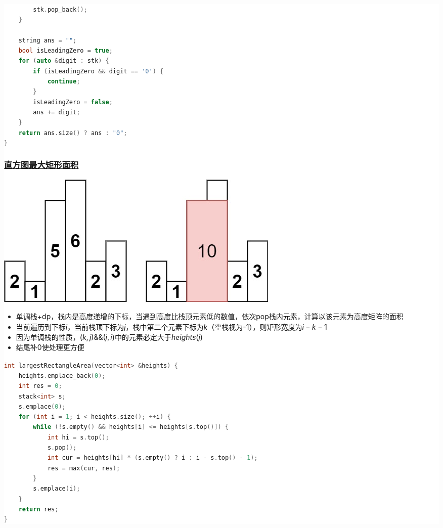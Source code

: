 ```cpp
        stk.pop_back();
    }

    string ans = "";
    bool isLeadingZero = true;
    for (auto &digit : stk) {
        if (isLeadingZero && digit == '0') {
            continue;
        }
        isLeadingZero = false;
        ans += digit;
    }
    return ans.size() ? ans : "0";
}
```

### [直方图最大矩形面积](https://leetcode-cn.com/problems/0ynMMM/)

![](pic/直方图最大矩形面积.jpg)
- 单调栈+dp，栈内是高度递增的下标，当遇到高度比栈顶元素低的数值，依次pop栈内元素，计算以该元素为高度矩阵的面积
- 当前遍历到下标$i$，当前栈顶下标为$j$，栈中第二个元素下标为$k$（空栈视为-1），则矩形宽度为$i-k-1$
- 因为单调栈的性质，$(k,j)\&\&(j,i)$中的元素必定大于$heights(j)$
- 结尾补0使处理更方便
```cpp
int largestRectangleArea(vector<int> &heights) {
    heights.emplace_back(0);
    int res = 0;
    stack<int> s;
    s.emplace(0);
    for (int i = 1; i < heights.size(); ++i) {
        while (!s.empty() && heights[i] <= heights[s.top()]) {
            int hi = s.top();
            s.pop();
            int cur = heights[hi] * (s.empty() ? i : i - s.top() - 1);
            res = max(cur, res);
        }
        s.emplace(i);
    }
    return res;
}
```
